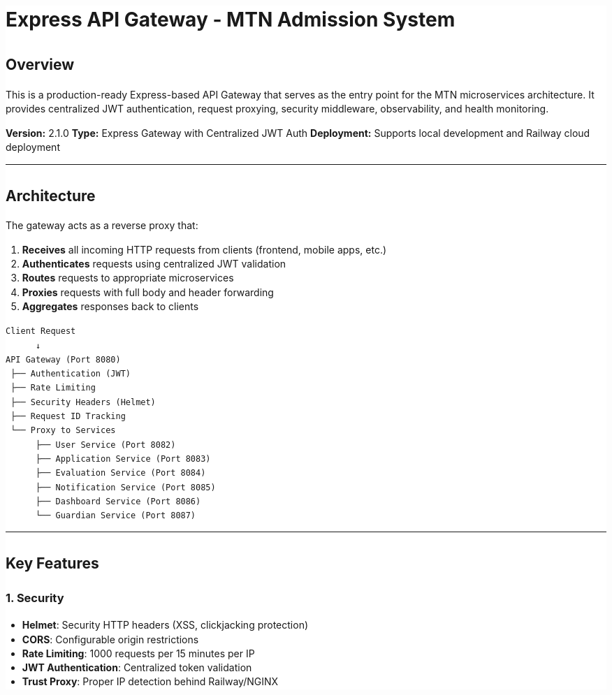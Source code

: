 # Express API Gateway - MTN Admission System

## Overview

This is a production-ready Express-based API Gateway that serves as the entry point for the MTN microservices architecture. It provides centralized JWT authentication, request proxying, security middleware, observability, and health monitoring.

**Version:** 2.1.0
**Type:** Express Gateway with Centralized JWT Auth
**Deployment:** Supports local development and Railway cloud deployment

---

## Architecture

The gateway acts as a reverse proxy that:

1. **Receives** all incoming HTTP requests from clients (frontend, mobile apps, etc.)
2. **Authenticates** requests using centralized JWT validation
3. **Routes** requests to appropriate microservices
4. **Proxies** requests with full body and header forwarding
5. **Aggregates** responses back to clients

```
Client Request
      ↓
API Gateway (Port 8080)
 ├── Authentication (JWT)
 ├── Rate Limiting
 ├── Security Headers (Helmet)
 ├── Request ID Tracking
 └── Proxy to Services
      ├── User Service (Port 8082)
      ├── Application Service (Port 8083)
      ├── Evaluation Service (Port 8084)
      ├── Notification Service (Port 8085)
      ├── Dashboard Service (Port 8086)
      └── Guardian Service (Port 8087)
```

---

## Key Features

### 1. Security

- **Helmet**: Security HTTP headers (XSS, clickjacking protection)
- **CORS**: Configurable origin restrictions
- **Rate Limiting**: 1000 requests per 15 minutes per IP
- **JWT Authentication**: Centralized token validation
- **Trust Proxy**: Proper IP detection behind Railway/NGINX
